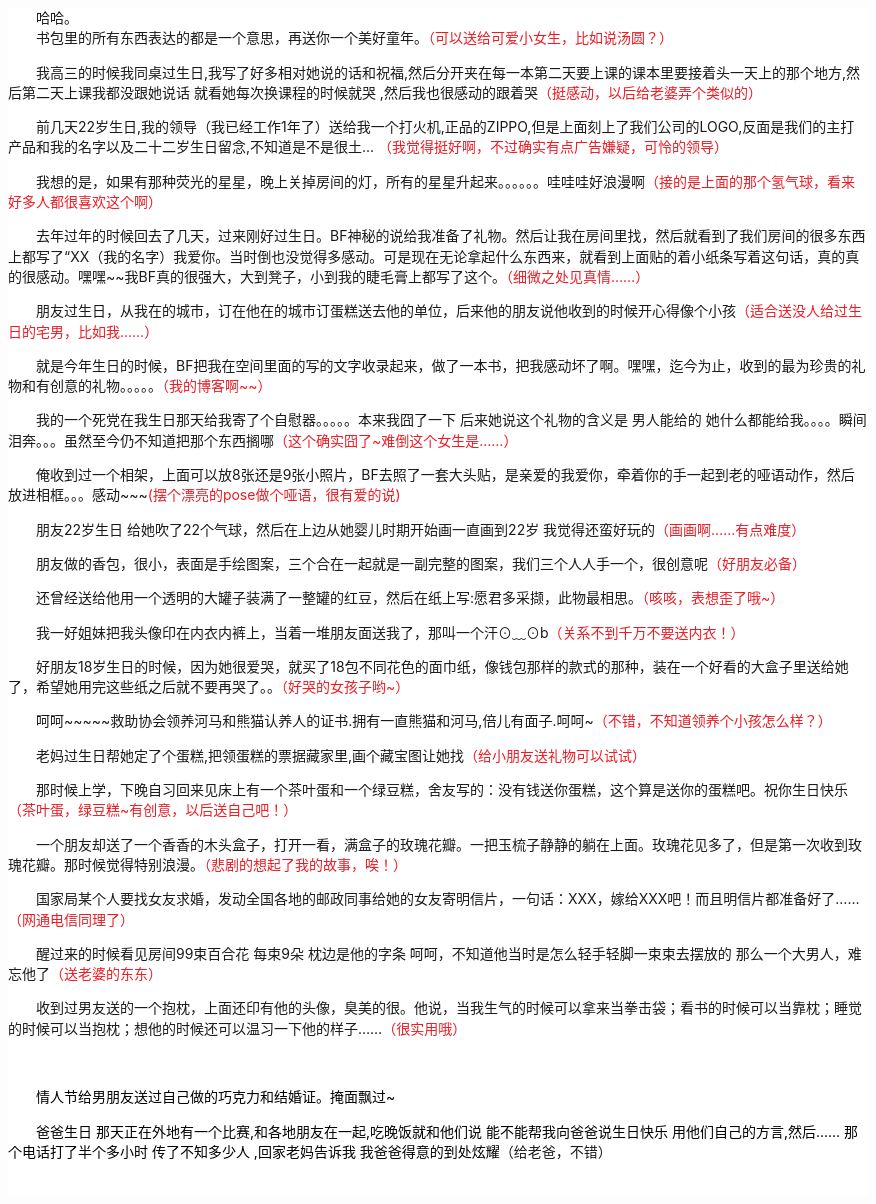 　　哈哈。<br />
　　书包里的所有东西表达的都是一个意思，再送你一个美好童年。<font COLOR="#ED1C24">（可以送给可爱小女生，比如说汤圆？）</FONT></P>
<p STYLE="TexT-inDenT: 2em">
我高三的时候我同桌过生日,我写了好多相对她说的话和祝福,然后分开夹在每一本第二天要上课的课本里要接着头一天上的那个地方,然后第二天上课我都没跟她说话
就看她每次换课程的时候就哭 ,然后我也很感动的跟着哭<font COLOR="#ED1C24">（挺感动，以后给老婆弄个类似的）</FONT></P>
<p STYLE="TexT-inDenT: 2em">
前几天22岁生日,我的领导（我已经工作1年了）送给我一个打火机,正品的ZIPPO,但是上面刻上了我们公司的LOGO,反面是我们的主打产品和我的名字以及二十二岁生日留念,不知道是不是很土...
<font COLOR="#ED1C24">（我觉得挺好啊，不过确实有点广告嫌疑，可怜的领导）</FONT></P>
<p STYLE="TexT-inDenT: 2em">
我想的是，如果有那种荧光的星星，晚上关掉房间的灯，所有的星星升起来。。。。。。哇哇哇好浪漫啊<font COLOR="#ED1C24">（接的是上面的那个氢气球，看来好多人都很喜欢这个啊）</FONT></P>
<p STYLE="TexT-inDenT: 2em">
去年过年的时候回去了几天，过来刚好过生日。BF神秘的说给我准备了礼物。然后让我在房间里找，然后就看到了我们房间的很多东西上都写了“XX（我的名字）我爱你。当时倒也没觉得多感动。可是现在无论拿起什么东西来，就看到上面贴的着小纸条写着这句话，真的真的很感动。嘿嘿~~我BF真的很强大，大到凳子，小到我的睫毛膏上都写了这个。<font COLOR="#ED1C24">（细微之处见真情……）</FONT></P>
<p STYLE="TexT-inDenT: 2em">
朋友过生日，从我在的城市，订在他在的城市订蛋糕送去他的单位，后来他的朋友说他收到的时候开心得像个小孩<font COLOR="#ED1C24">（适合送没人给过生日的宅男，比如我……）</FONT></P>
<p STYLE="TexT-inDenT: 2em">
就是今年生日的时候，BF把我在空间里面的写的文字收录起来，做了一本书，把我感动坏了啊。嘿嘿，迄今为止，收到的最为珍贵的礼物和有创意的礼物。。。。。<font COLOR="#ED1C24">（我的博客啊~~）</FONT></P>
<p STYLE="TexT-inDenT: 2em">我的一个死党在我生日那天给我寄了个自慰器。。。。。本来我囧了一下
后来她说这个礼物的含义是 男人能给的 她什么都能给我。。。。瞬间泪奔。。。虽然至今仍不知道把那个东西搁哪<font COLOR="#ED1C24">（这个确实囧了~难倒这个女生是……）</FONT></P>
<p STYLE="TexT-inDenT: 2em">
俺收到过一个相架，上面可以放8张还是9张小照片，BF去照了一套大头贴，是亲爱的我爱你，牵着你的手一起到老的哑语动作，然后放进相框。。。感动~~~<font COLOR="#ED1C24">(摆个漂亮的pose做个哑语，很有爱的说)</FONT></P>
<p STYLE="TexT-inDenT: 2em">朋友22岁生日 给她吹了22个气球，然后在上边从她婴儿时期开始画一直画到22岁
我觉得还蛮好玩的<font COLOR="#ED1C24">（画画啊……有点难度）</FONT></P>
<p STYLE="TexT-inDenT: 2em">
朋友做的香包，很小，表面是手绘图案，三个合在一起就是一副完整的图案，我们三个人人手一个，很创意呢<font COLOR="#ED1C24">（好朋友必备）</FONT></P>
<p STYLE="TexT-inDenT: 2em">
还曾经送给他用一个透明的大罐子装满了一整罐的红豆，然后在纸上写:愿君多采撷，此物最相思。<font COLOR="#ED1C24">（咳咳，表想歪了哦~）</FONT></P>
<p STYLE="TexT-inDenT: 2em">
我一好姐妹把我头像印在内衣内裤上，当着一堆朋友面送我了，那叫一个汗&#8857;﹏&#8857;b<font COLOR="#ED1C24">（关系不到千万不要送内衣！）</FONT></P>
<p STYLE="TexT-inDenT: 2em">
好朋友18岁生日的时候，因为她很爱哭，就买了18包不同花色的面巾纸，像钱包那样的款式的那种，装在一个好看的大盒子里送给她了，希望她用完这些纸之后就不要再哭了。。<span STYLE="color: rgb(237, 28, 36);">（好哭的女孩子哟~）</SPAN></P>
<p STYLE="TexT-inDenT: 2em">
呵呵~~~~~救助协会领养河马和熊猫认养人的证书.拥有一直熊猫和河马,倍儿有面子.呵呵~<span STYLE="color: rgb(237, 28, 36);">（不错，不知道领养个小孩怎么样？）</SPAN></P>
<p STYLE="TexT-inDenT: 2em">
老妈过生日帮她定了个蛋糕,把领蛋糕的票据藏家里,画个藏宝图让她找<font COLOR="#ED1C24">（给小朋友送礼物可以试试）</FONT></P>
<p STYLE="TexT-inDenT: 2em">
那时候上学，下晚自习回来见床上有一个茶叶蛋和一个绿豆糕，舍友写的：没有钱送你蛋糕，这个算是送你的蛋糕吧。祝你生日快乐<font COLOR="#ED1C24">（茶叶蛋，绿豆糕~有创意，以后送自己吧！）</FONT></P>
<p STYLE="TexT-inDenT: 2em">
一个朋友却送了一个香香的木头盒子，打开一看，满盒子的玫瑰花瓣。一把玉梳子静静的躺在上面。玫瑰花见多了，但是第一次收到玫瑰花瓣。那时候觉得特别浪漫。<font COLOR="#ED1C24">（悲剧的想起了我的故事，唉！）</FONT></P>
<p STYLE="TexT-inDenT: 2em">
国家局某个人要找女友求婚，发动全国各地的邮政同事给她的女友寄明信片，一句话：XXX，嫁给XXX吧！而且明信片都准备好了……<font COLOR="#ED1C24">（网通电信同理了）</FONT></P>
<p STYLE="TexT-inDenT: 2em">醒过来的时候看见房间99束百合花 每束9朵 枕边是他的字条
呵呵，不知道他当时是怎么轻手轻脚一束束去摆放的 那么一个大男人，难忘他了<font COLOR="#ED1C24">（送老婆的东东）</FONT></P>
<p STYLE="TexT-inDenT: 2em">
收到过男友送的一个抱枕，上面还印有他的头像，臭美的很。他说，当我生气的时候可以拿来当拳击袋；看书的时候可以当靠枕；睡觉的时候可以当抱枕；想他的时候还可以温习一下他的样子……<font COLOR="#ED1C24">（很实用哦）</FONT></P>
<p STYLE="TexT-inDenT: 2em">&nbsp;<wbr></P>
<p STYLE="TexT-inDenT: 2em"><font COLOR="#ED1C24"><font COLOR="#000000">情人节给男朋友送过自己做的巧克力和结婚证。掩面飘过~</FONT></FONT></P>
<p STYLE="TexT-inDenT: 2em"><font COLOR="#000000">爸爸生日 那天正在外地有一个比赛,和各地朋友在一起,吃晚饭就和他们说 能不能帮我向爸爸说生日快乐
用他们自己的方言,然后…… 那个电话打了半个多小时 传了不知多少人 ,回家老妈告诉我
我爸爸得意的到处炫耀</FONT>（给老爸，不错）</P>
<div><br /></DIV>